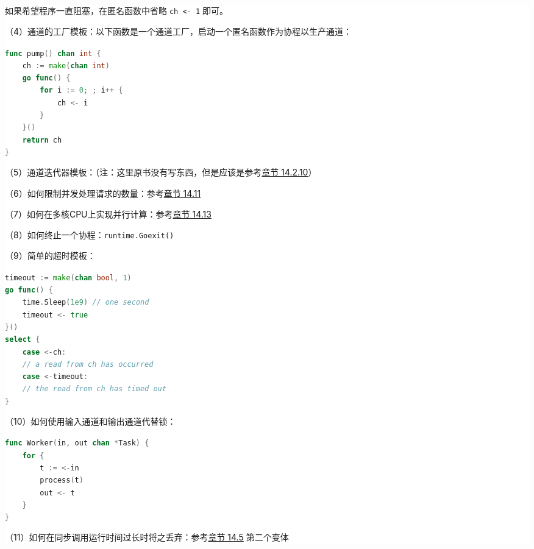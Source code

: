 如果希望程序一直阻塞，在匿名函数中省略 `ch <- 1` 即可。

（4）通道的工厂模板：以下函数是一个通道工厂，启动一个匿名函数作为协程以生产通道：

```go
func pump() chan int {
    ch := make(chan int)
    go func() {
        for i := 0; ; i++ {
            ch <- i
        }
    }()
    return ch
}
```

（5）通道迭代器模板：（注：这里原书没有写东西，但是应该是参考[章节 14.2.10](https://gitee.com/wangjie2020/the-way-to-go_ZH_CN/blob/master/eBook/14.2.md)）

（6）如何限制并发处理请求的数量：参考[章节 14.11](https://gitee.com/wangjie2020/the-way-to-go_ZH_CN/blob/master/eBook/14.11.md)

（7）如何在多核CPU上实现并行计算：参考[章节 14.13](https://gitee.com/wangjie2020/the-way-to-go_ZH_CN/blob/master/eBook/14.13.md)

（8）如何终止一个协程：`runtime.Goexit()`

（9）简单的超时模板：

```go
timeout := make(chan bool, 1)
go func() {
    time.Sleep(1e9) // one second  
    timeout <- true
}()
select {
    case <-ch:
    // a read from ch has occurred
    case <-timeout:
    // the read from ch has timed out
}
```

（10）如何使用输入通道和输出通道代替锁：

```go
func Worker(in, out chan *Task) {
    for {
        t := <-in
        process(t)
        out <- t
    }
}
```

（11）如何在同步调用运行时间过长时将之丢弃：参考[章节 14.5](https://gitee.com/wangjie2020/the-way-to-go_ZH_CN/blob/master/eBook/14.5.md) 第二个变体
